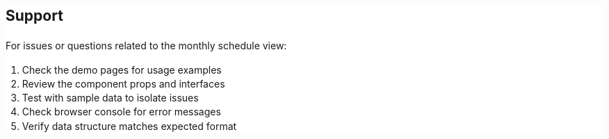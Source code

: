 ## Support

For issues or questions related to the monthly schedule view:

1. Check the demo pages for usage examples
2. Review the component props and interfaces
3. Test with sample data to isolate issues
4. Check browser console for error messages
5. Verify data structure matches expected format

